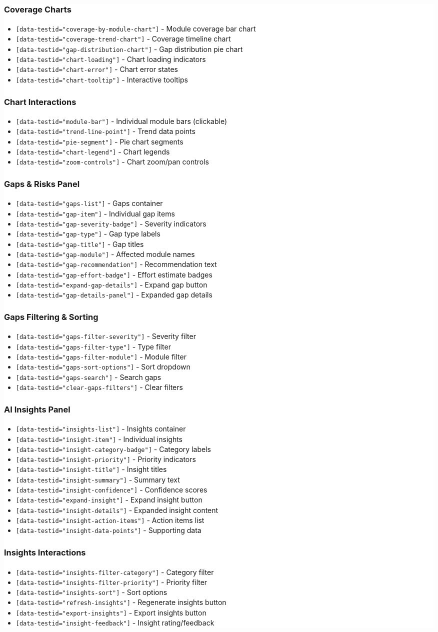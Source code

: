 ### Coverage Charts
- `[data-testid="coverage-by-module-chart"]` - Module coverage bar chart
- `[data-testid="coverage-trend-chart"]` - Coverage timeline chart  
- `[data-testid="gap-distribution-chart"]` - Gap distribution pie chart
- `[data-testid="chart-loading"]` - Chart loading indicators
- `[data-testid="chart-error"]` - Chart error states
- `[data-testid="chart-tooltip"]` - Interactive tooltips

### Chart Interactions
- `[data-testid="module-bar"]` - Individual module bars (clickable)
- `[data-testid="trend-line-point"]` - Trend data points
- `[data-testid="pie-segment"]` - Pie chart segments
- `[data-testid="chart-legend"]` - Chart legends
- `[data-testid="zoom-controls"]` - Chart zoom/pan controls

### Gaps & Risks Panel
- `[data-testid="gaps-list"]` - Gaps container
- `[data-testid="gap-item"]` - Individual gap items
- `[data-testid="gap-severity-badge"]` - Severity indicators
- `[data-testid="gap-type"]` - Gap type labels
- `[data-testid="gap-title"]` - Gap titles
- `[data-testid="gap-module"]` - Affected module names
- `[data-testid="gap-recommendation"]` - Recommendation text
- `[data-testid="gap-effort-badge"]` - Effort estimate badges
- `[data-testid="expand-gap-details"]` - Expand gap button
- `[data-testid="gap-details-panel"]` - Expanded gap details

### Gaps Filtering & Sorting
- `[data-testid="gaps-filter-severity"]` - Severity filter
- `[data-testid="gaps-filter-type"]` - Type filter
- `[data-testid="gaps-filter-module"]` - Module filter
- `[data-testid="gaps-sort-options"]` - Sort dropdown
- `[data-testid="gaps-search"]` - Search gaps
- `[data-testid="clear-gaps-filters"]` - Clear filters

### AI Insights Panel
- `[data-testid="insights-list"]` - Insights container
- `[data-testid="insight-item"]` - Individual insights
- `[data-testid="insight-category-badge"]` - Category labels
- `[data-testid="insight-priority"]` - Priority indicators
- `[data-testid="insight-title"]` - Insight titles
- `[data-testid="insight-summary"]` - Summary text
- `[data-testid="insight-confidence"]` - Confidence scores
- `[data-testid="expand-insight"]` - Expand insight button
- `[data-testid="insight-details"]` - Expanded insight content
- `[data-testid="insight-action-items"]` - Action items list
- `[data-testid="insight-data-points"]` - Supporting data

### Insights Interactions
- `[data-testid="insights-filter-category"]` - Category filter
- `[data-testid="insights-filter-priority"]` - Priority filter
- `[data-testid="insights-sort"]` - Sort options
- `[data-testid="refresh-insights"]` - Regenerate insights button
- `[data-testid="export-insights"]` - Export insights button
- `[data-testid="insight-feedback"]` - Insight rating/feedback
